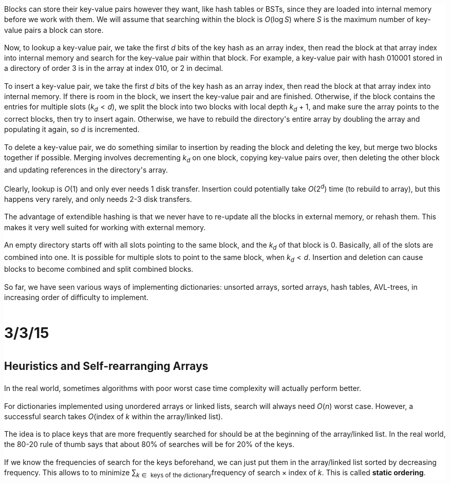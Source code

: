 Blocks can store their key-value pairs however they want, like hash tables or BSTs, since they are loaded into internal memory before we work with them. We will assume that searching within the block is $O(\log S)$ where $S$ is the maximum number of key-value pairs a block can store.

Now, to lookup a key-value pair, we take the first $d$ bits of the key hash as an array index, then read the block at that array index into internal memory and search for the key-value pair within that block. For example, a key-value pair with hash $010001$ stored in a directory of order 3 is in the array at index $010$, or 2 in decimal.

To insert a key-value pair, we take the first $d$ bits of the key hash as an array index, then read the block at that array index into internal memory. If there is room in the block, we insert the key-value pair and are finished. Otherwise, if the block contains the entries for multiple slots ($k_d < d$), we split the block into two blocks with local depth $k_d + 1$, and make sure the array points to the correct blocks, then try to insert again. Otherwise, we have to rebuild the directory's entire array by doubling the array and populating it again, so $d$ is incremented.

To delete a key-value pair, we do something similar to insertion by reading the block and deleting the key, but merge two blocks together if possible. Merging involves decrementing $k_d$ on one block, copying key-value pairs over, then deleting the other block and updating references in the directory's array.

Clearly, lookup is $O(1)$ and only ever needs 1 disk transfer. Insertion could potentially take $O(2^d)$ time (to rebuild to array), but this happens very rarely, and only needs 2-3 disk transfers.

The advantage of extendible hashing is that we never have to re-update all the blocks in external memory, or rehash them. This makes it very well suited for working with external memory.

An empty directory starts off with all slots pointing to the same block, and the $k_d$ of that block is 0. Basically, all of the slots are combined into one. It is possible for multiple slots to point to the same block, when $k_d < d$. Insertion and deletion can cause blocks to become combined and split combined blocks.

So far, we have seen various ways of implementing dictionaries: unsorted arrays, sorted arrays, hash tables, AVL-trees, in increasing order of difficulty to implement.

# 3/3/15

Heuristics and Self-rearranging Arrays
--------------------------------------

In the real world, sometimes algorithms with poor worst case time complexity will actually perform better.

For dictionaries implemented using unordered arrays or linked lists, search will always need $O(n)$ worst case. However, a successful search takes $O(\text{index of } k \text{ within the array/linked list})$.

The idea is to place keys that are more frequently searched for should be at the beginning of the array/linked list. In the real world, the 80-20 rule of thumb says that about 80% of searches will be for 20% of the keys.

If we know the frequencies of search for the keys beforehand, we can just put them in the array/linked list sorted by decreasing frequency. This allows to to minimize $\sum_{k \in \text{ keys of the dictionary}} \text{frequency of search} \times \text{index of } k$. This is called **static ordering**.
